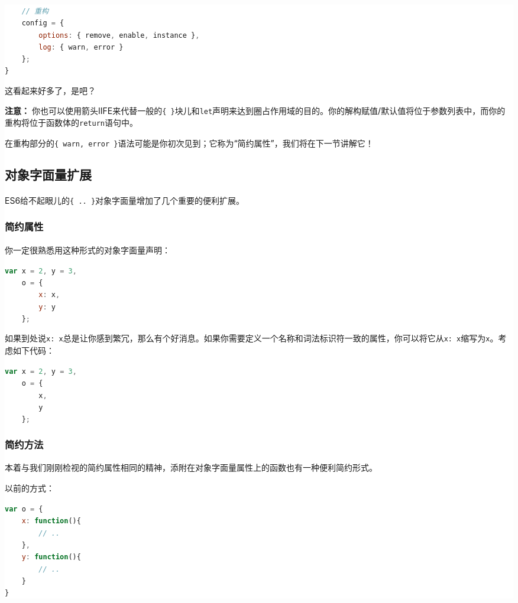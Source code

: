 ```js
	// 重构
	config = {
		options: { remove, enable, instance },
		log: { warn, error }
	};
}
```

这看起来好多了，是吧？

**注意：** 你也可以使用箭头IIFE来代替一般的`{ }`块儿和`let`声明来达到圈占作用域的目的。你的解构赋值/默认值将位于参数列表中，而你的重构将位于函数体的`return`语句中。

在重构部分的`{ warn, error }`语法可能是你初次见到；它称为“简约属性”，我们将在下一节讲解它！

## 对象字面量扩展

ES6给不起眼儿的`{ .. }`对象字面量增加了几个重要的便利扩展。

### 简约属性

你一定很熟悉用这种形式的对象字面量声明：

```js
var x = 2, y = 3,
	o = {
		x: x,
		y: y
	};
```

如果到处说`x: x`总是让你感到繁冗，那么有个好消息。如果你需要定义一个名称和词法标识符一致的属性，你可以将它从`x: x`缩写为`x`。考虑如下代码：

```js
var x = 2, y = 3,
	o = {
		x,
		y
	};
```

### 简约方法

本着与我们刚刚检视的简约属性相同的精神，添附在对象字面量属性上的函数也有一种便利简约形式。

以前的方式：

```js
var o = {
	x: function(){
		// ..
	},
	y: function(){
		// ..
	}
}
```
